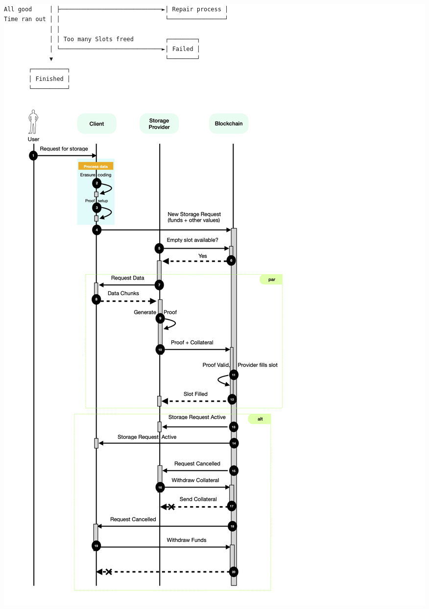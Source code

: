 ```
All good     │ ├─────────────────────────────►│ Repair process │  
Time ran out │ │                              └────────────────┘  
             │ │                                                  
             │ │ Too many Slots freed         ┌────────┐          
             │ └─────────────────────────────►│ Failed │          
             ▼                                └────────┘          
       ┌──────────┐                                               
       │ Finished │                                               
       └──────────┘                                               
```

![image](./images/storeRequest.png)
